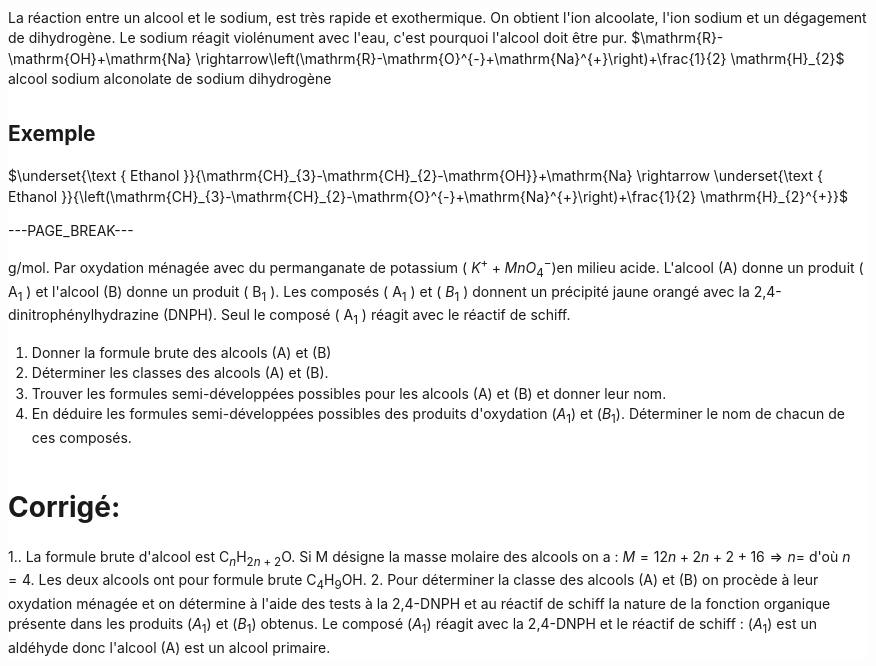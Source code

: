 La réaction entre un alcool et le sodium, est très rapide et exothermique. On obtient l'ion alcoolate, l'ion sodium et un dégagement de dihydrogène. Le sodium réagit violénument avec l'eau, c'est pourquoi l'alcool doit être pur.
$\mathrm{R}-\mathrm{OH}+\mathrm{Na} \rightarrow\left(\mathrm{R}-\mathrm{O}^{-}+\mathrm{Na}^{+}\right)+\frac{1}{2} \mathrm{H}_{2}$
alcool sodium
alconolate de sodium
dihydrogène

## Exemple

$\underset{\text { Ethanol }}{\mathrm{CH}_{3}-\mathrm{CH}_{2}-\mathrm{OH}}+\mathrm{Na} \rightarrow \underset{\text { Ethanol }}{\left(\mathrm{CH}_{3}-\mathrm{CH}_{2}-\mathrm{O}^{-}+\mathrm{Na}^{+}\right)+\frac{1}{2} \mathrm{H}_{2}^{+}}$

---PAGE_BREAK---

g/mol. Par oxydation ménagée avec du permanganate de potassium ( $\left.K^{+}+M n O_{4}^{-}\right)$en milieu acide. L'alcool (A) donne un produit ( $\mathrm{A}_{1}$ ) et l'alcool (B) donne un produit ( $\mathrm{B}_{1}$ ). Les composés ( $\mathrm{A}_{1}$ ) et ( $B_{1}$ ) donnent un précipité jaune orangé avec la 2,4-dinitrophénylhydrazine (DNPH). Seul le composé ( $\mathrm{A}_{1}$ ) réagit avec le réactif de schiff.

1. Donner la formule brute des alcools (A) et (B)
2. Déterminer les classes des alcools (A) et (B).
3. Trouver les formules semi-développées possibles pour les alcools (A) et (B) et donner leur nom.
4. En déduire les formules semi-développées possibles des produits d'oxydation $\left(A_{1}\right)$ et $\left(B_{1}\right)$. Déterminer le nom de chacun de ces composés.

# Corrigé: 

1.. La formule brute d'alcool est $\mathrm{C}_{n} \mathrm{H}_{2 n+2} \mathrm{O}$. Si M désigne la masse molaire des alcools on a : $M=12 n+2 n+2+16 \Rightarrow n=$ d'où $n=4$.
Les deux alcools ont pour formule brute $\mathrm{C}_{4} \mathrm{H}_{9} \mathrm{OH}$.
2. Pour déterminer la classe des alcools (A) et (B) on procède à leur oxydation ménagée et on détermine à l'aide des tests à la 2,4-DNPH et au réactif de schiff la nature de la fonction organique présente dans les produits $\left(A_{1}\right)$ et $\left(B_{1}\right)$ obtenus.
Le composé $\left(A_{1}\right)$ réagit avec la 2,4-DNPH et le réactif de schiff : $\left(A_{1}\right)$ est un aldéhyde donc l'alcool (A) est un alcool primaire.

